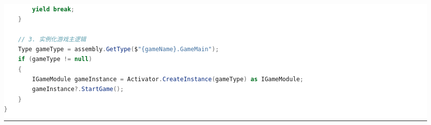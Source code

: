 ```csharp
        yield break;
    }

    // 3. 实例化游戏主逻辑
    Type gameType = assembly.GetType($"{gameName}.GameMain");
    if (gameType != null)
    {
        IGameModule gameInstance = Activator.CreateInstance(gameType) as IGameModule;
        gameInstance?.StartGame();
    }
}
```

---

